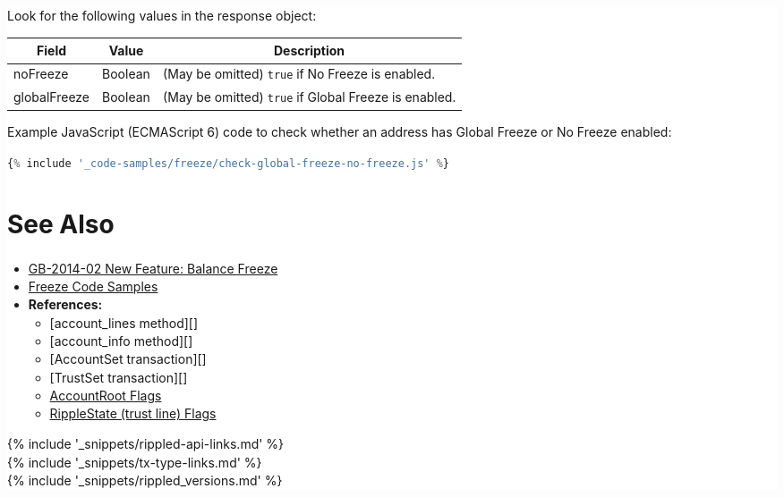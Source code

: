Look for the following values in the response object:

| Field         | Value   | Description |
|---------------|---------|-------------|
| noFreeze      | Boolean | (May be omitted) `true` if No Freeze is enabled. |
| globalFreeze  | Boolean | (May be omitted) `true` if Global Freeze is enabled. |

Example JavaScript (ECMAScript 6) code to check whether an address has Global Freeze or No Freeze enabled:

```js
{% include '_code-samples/freeze/check-global-freeze-no-freeze.js' %}
```

# See Also

- [GB-2014-02 New Feature: Balance Freeze](https://ripple.com/files/GB-2014-02.pdf)
- [Freeze Code Samples](https://github.com/ripple/ripple-dev-portal/tree/master/content/_code-samples/freeze)
- **References:**
    - [account_lines method][]
    - [account_info method][]
    - [AccountSet transaction][]
    - [TrustSet transaction][]
    - [AccountRoot Flags](accountroot.html#accountroot-flags)
    - [RippleState (trust line) Flags](ripplestate.html#ripplestate-flags)


{% include '_snippets/rippled-api-links.md' %}			
{% include '_snippets/tx-type-links.md' %}			
{% include '_snippets/rippled_versions.md' %}
